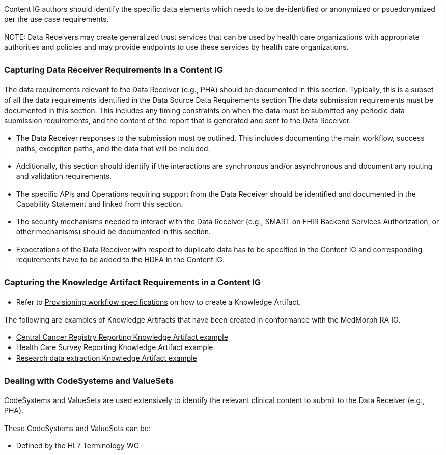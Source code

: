 Content IG authors should identify the specific data elements which needs to be de-identified or anonymized or psuedonymized per the use case requirements. 

NOTE: Data Receivers may create generalized trust services that can be used by health care organizations with appropriate authorities and policies and may provide endpoints to use these services by health care organizations. 


### Capturing Data Receiver Requirements in a Content IG

The data requirements relevant to the Data Receiver (e.g., PHA) should be documented in this section. Typically, this is a subset of all the data requirements identified in the Data Source Data Requirements section
The data submission requirements must be documented in this section. This includes any timing constraints on when the data must be submitted any periodic data submission requirements, and the content of the report that is generated and sent to the Data Receiver.

* The Data Receiver responses to the submission must be outlined. This includes documenting the main workflow, success paths, exception paths, and the data that will be included.

* Additionally, this section should identify if the interactions are synchronous and/or asynchronous and document any routing and validation requirements.

* The specific APIs and Operations requiring support from the Data Receiver should be identified and documented in the Capability Statement and linked from this section.

* The security mechanisms needed to interact with the Data Receiver (e.g., SMART on FHIR Backend Services Authorization, or other mechanisms) should be documented in this section.

* Expectations of the Data Receiver with respect to duplicate data has to be specified in the Content IG and corresponding requirements have to be added to the HDEA in the Content IG.


### Capturing the Knowledge Artifact Requirements in a Content IG

* Refer to [Provisioning workflow specifications](provisioning.html) on how to create a Knowledge Artifact. 

The following are examples of Knowledge Artifacts that have been created in conformance with the MedMorph RA IG.

* [Central Cancer Registry Reporting Knowledge Artifact example](http://hl7.org/fhir/us/central-cancer-registry-reporting/2022Jan/StructureDefinition-ccrr-plandefinition.html)
* [Health Care Survey Reporting Knowledge Artifact example](http://hl7.org/fhir/us/health-care-surveys-reporting/2022Jan/StructureDefinition-hcs-plandefinition.html)
* [Research data extraction Knowledge Artifact example](http://hl7.org/fhir/us/medmorph-research-dex/2022Jan/StructureDefinition-medmorph-research-dex-plandefinition.html)

### Dealing with CodeSystems and ValueSets

CodeSystems and ValueSets are used extensively to identify the relevant clinical content to submit to the Data Receiver (e.g., PHA). 

These CodeSystems and ValueSets can be:

* Defined by the HL7 Terminology WG
